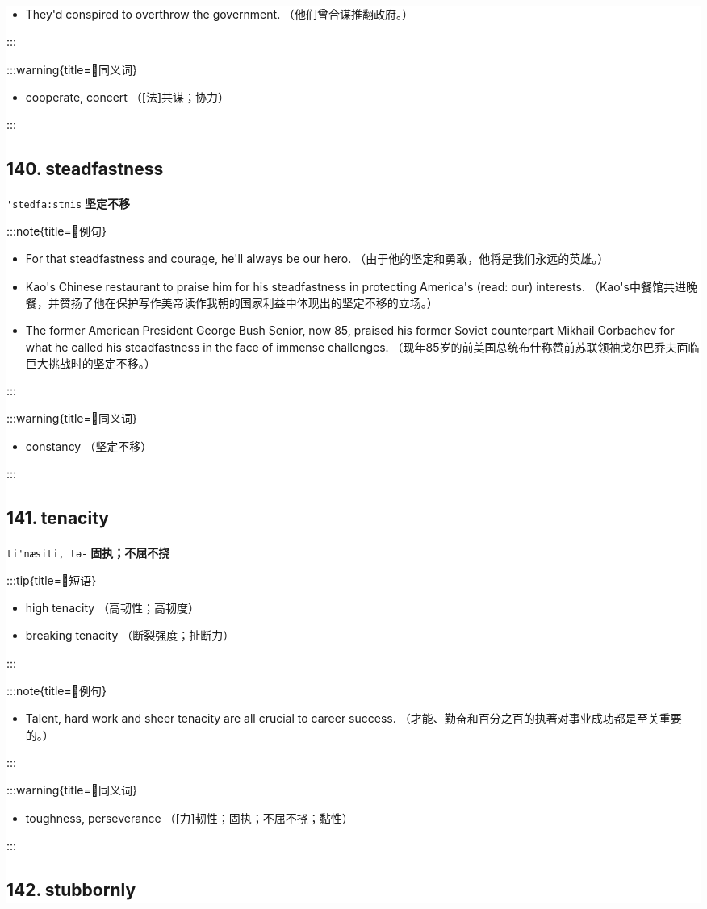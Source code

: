- They'd conspired to overthrow the government. （他们曾合谋推翻政府。）

:::

:::warning{title=🤔同义词}

- cooperate, concert （[法]共谋；协力）

:::


## 140. steadfastness

`'stedfa:stnis`  **坚定不移**

:::note{title=🎤例句}

- For that steadfastness and courage, he'll always be our hero. （由于他的坚定和勇敢，他将是我们永远的英雄。）

- Kao's Chinese restaurant to praise him for his steadfastness in protecting America's (read: our) interests. （Kao's中餐馆共进晚餐，并赞扬了他在保护写作美帝读作我朝的国家利益中体现出的坚定不移的立场。）

- The former American President George Bush Senior, now 85, praised his former Soviet counterpart Mikhail Gorbachev for what he called his steadfastness in the face of immense challenges. （现年85岁的前美国总统布什称赞前苏联领袖戈尔巴乔夫面临巨大挑战时的坚定不移。）

:::

:::warning{title=🤔同义词}

- constancy （坚定不移）

:::


## 141. tenacity

`ti'næsiti, tə-`  **固执；不屈不挠**

:::tip{title=🤩短语}

- high tenacity （高韧性；高韧度）

- breaking tenacity （断裂强度；扯断力）

:::

:::note{title=🎤例句}

- Talent, hard work and sheer tenacity are all crucial to career success. （才能、勤奋和百分之百的执著对事业成功都是至关重要的。）

:::

:::warning{title=🤔同义词}

- toughness, perseverance （[力]韧性；固执；不屈不挠；黏性）

:::


## 142. stubbornly
